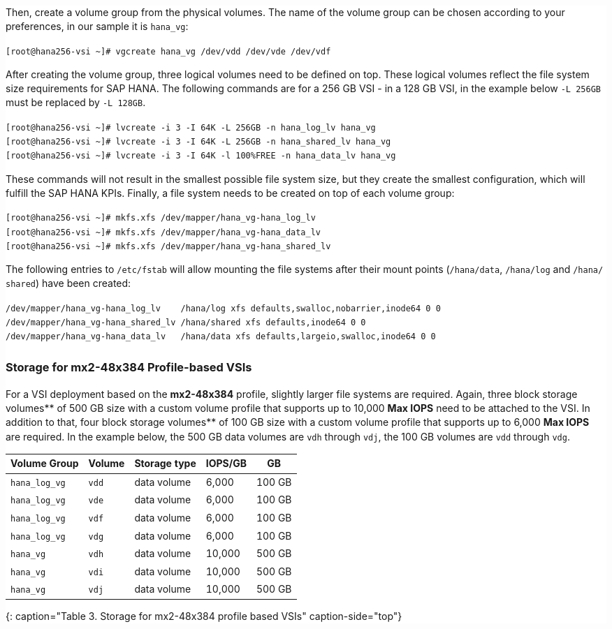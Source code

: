Then, create a volume group from the physical volumes. The name of the volume group can be chosen according to your preferences, in our sample it is `hana_vg`:

```
[root@hana256-vsi ~]# vgcreate hana_vg /dev/vdd /dev/vde /dev/vdf
```

After creating the volume group, three logical volumes need to be defined on top. These logical volumes reflect the file system size requirements for SAP HANA. The following commands are for a 256 GB VSI - in a 128 GB VSI, in the example below `-L 256GB` must be replaced by `-L 128GB`.

```
[root@hana256-vsi ~]# lvcreate -i 3 -I 64K -L 256GB -n hana_log_lv hana_vg
[root@hana256-vsi ~]# lvcreate -i 3 -I 64K -L 256GB -n hana_shared_lv hana_vg
[root@hana256-vsi ~]# lvcreate -i 3 -I 64K -l 100%FREE -n hana_data_lv hana_vg
```

These commands will not result in the smallest possible file system size, but they create the smallest configuration, which will fulfill the SAP HANA KPIs.
Finally, a file system needs to be created on top of each volume group:

```
[root@hana256-vsi ~]# mkfs.xfs /dev/mapper/hana_vg-hana_log_lv
[root@hana256-vsi ~]# mkfs.xfs /dev/mapper/hana_vg-hana_data_lv
[root@hana256-vsi ~]# mkfs.xfs /dev/mapper/hana_vg-hana_shared_lv
```

The following entries to `/etc/fstab` will allow mounting the file systems after their mount points (`/hana/data`, `/hana/log` and  `/hana/shared`) have been created:

```
/dev/mapper/hana_vg-hana_log_lv    /hana/log xfs defaults,swalloc,nobarrier,inode64 0 0
/dev/mapper/hana_vg-hana_shared_lv /hana/shared xfs defaults,inode64 0 0
/dev/mapper/hana_vg-hana_data_lv   /hana/data xfs defaults,largeio,swalloc,inode64 0 0
```

### Storage for mx2-48x384 Profile-based VSIs

For a VSI deployment based on the **mx2-48x384** profile, slightly larger file systems are required. Again, three block storage volumes** of 500 GB size with a custom volume profile that supports up to 10,000 **Max IOPS** need to be attached to the VSI. In addition to that, four block storage volumes** of 100 GB size with a custom volume profile that supports up to 6,000 **Max IOPS** are required. In the example below, the 500 GB data volumes are `vdh` through `vdj`, the 100 GB volumes are `vdd` through `vdg`.

| Volume Group | Volume | Storage type | IOPS/GB | GB |
| --- | --- | --- | --- | --- |
| `hana_log_vg` | `vdd` | data volume | 6,000 | 100 GB
| `hana_log_vg` | `vde` | data volume | 6,000 | 100 GB
| `hana_log_vg` | `vdf` | data volume | 6,000 | 100 GB
| `hana_log_vg` | `vdg` | data volume | 6,000 | 100 GB
| `hana_vg` | `vdh` | data volume | 10,000 | 500 GB
| `hana_vg` | `vdi` | data volume | 10,000 | 500 GB
| `hana_vg` | `vdj` | data volume | 10,000 | 500 GB
{: caption="Table 3. Storage for mx2-48x384 profile based VSIs" caption-side="top"}
